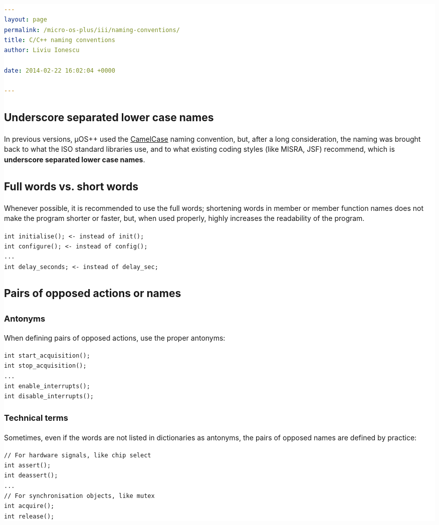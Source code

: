 ```yaml
---
layout: page
permalink: /micro-os-plus/iii/naming-conventions/
title: C/C++ naming conventions
author: Liviu Ionescu

date: 2014-02-22 16:02:04 +0000

---
```


## Underscore separated lower case names

In previous versions, µOS++ used the [CamelCase](http://en.wikipedia.org/wiki/CamelCase) naming convention, but, after a long consideration, the naming was brought back to what the ISO standard libraries use, and to what existing coding styles (like MISRA, JSF) recommend, which is **underscore separated lower case names**.

## Full words vs. short words

Whenever possible, it is recommended to use the full words; shortening words in member or member function names does not make the program shorter or faster, but, when used properly, highly increases the readability of the program.

    int initialise(); <- instead of init();
    int configure(); <- instead of config();
    ...
    int delay_seconds; <- instead of delay_sec;

## Pairs of opposed actions or names

### Antonyms

When defining pairs of opposed actions, use the proper antonyms:

    int start_acquisition();
    int stop_acquisition();
    ...
    int enable_interrupts();
    int disable_interrupts();

### Technical terms

Sometimes, even if the words are not listed in dictionaries as antonyms, the pairs of opposed names are defined by practice:

    // For hardware signals, like chip select
    int assert();
    int deassert();
    ...
    // For synchronisation objects, like mutex
    int acquire();
    int release();

